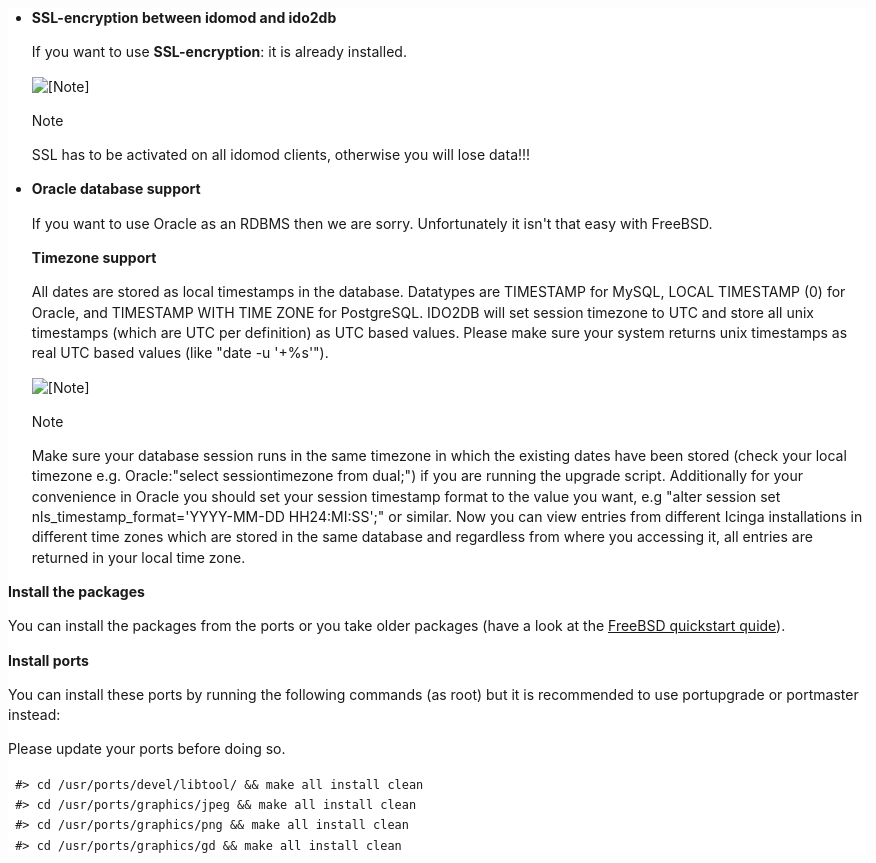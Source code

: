 -   **SSL-encryption between idomod and ido2db**

    If you want to use **SSL-encryption**: it is already installed.

    ![[Note]](../images/note.png)

    Note

    SSL has to be activated on all idomod clients, otherwise you will
    lose data!!!

-   **Oracle database support**

    If you want to use Oracle as an RDBMS then we are sorry.
    Unfortunately it isn't that easy with FreeBSD.

    **Timezone support**

    All dates are stored as local timestamps in the database. Datatypes
    are TIMESTAMP for MySQL, LOCAL TIMESTAMP (0) for Oracle, and
    TIMESTAMP WITH TIME ZONE for PostgreSQL. IDO2DB will set session
    timezone to UTC and store all unix timestamps (which are UTC per
    definition) as UTC based values. Please make sure your system
    returns unix timestamps as real UTC based values (like "date -u
    '+%s'").

    ![[Note]](../images/note.png)

    Note

    Make sure your database session runs in the same timezone in which
    the existing dates have been stored (check your local timezone e.g.
    Oracle:"select sessiontimezone from dual;") if you are running the
    upgrade script. Additionally for your convenience in Oracle you
    should set your session timestamp format to the value you want, e.g
    "alter session set nls\_timestamp\_format='YYYY-MM-DD HH24:MI:SS';"
    or similar. Now you can view entries from different Icinga
    installations in different time zones which are stored in the same
    database and regardless from where you accessing it, all entries are
    returned in your local time zone.

**Install the packages**

You can install the packages from the ports or you take older packages
(have a look at the [FreeBSD quickstart
quide](quickstart-icinga-freebsd.md "2.5. Icinga Quickstart FreeBSD")).

**Install ports**

You can install these ports by running the following commands (as root)
but it is recommended to use portupgrade or portmaster instead:

Please update your ports before doing so.

~~~~ {.screen}
 #> cd /usr/ports/devel/libtool/ && make all install clean
 #> cd /usr/ports/graphics/jpeg && make all install clean
 #> cd /usr/ports/graphics/png && make all install clean
 #> cd /usr/ports/graphics/gd && make all install clean
~~~~
